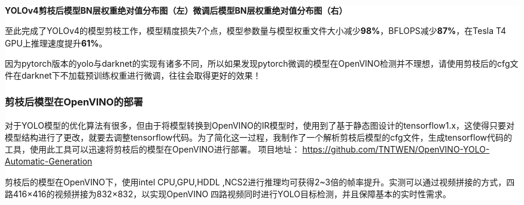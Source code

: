 ​           **YOLOv4剪枝后模型BN层权重绝对值分布图（左）微调后模型BN层权重绝对值分布图（右）**

至此完成了YOLOv4的模型剪枝工作，模型精度损失7个点，模型参数量与模型权重文件大小减少**98%**，BFLOPS减少**87%**，在Tesla T4 GPU上推理速度提升**61%**。



因为pytorch版本的yolo与darknet的实现有诸多不同，所以如果发现pytorch微调的模型在OpenVINO检测并不理想，请使用剪枝后的cfg文件在darknet下不加载预训练权重进行微调，往往会取得更好的效果！



 ### 剪枝后模型在OpenVINO的部署 

对于YOLO模型的优化算法有很多，但由于将模型转换到OpenVINO的IR模型时，使用到了基于静态图设计的tensorflow1.x，这使得只要对模型结构进行了更改，就要去调整tensorflow代码。为了简化这一过程，我制作了一个解析剪枝后模型的cfg文件，生成tensorflow代码的工具，使用此工具可以迅速将剪枝后的模型在OpenVINO进行部署。 项目地址： https://github.com/TNTWEN/OpenVINO-YOLO-Automatic-Generation

剪枝后的模型在OpenVINO下，使用intel CPU,GPU,HDDL ,NCS2进行推理均可获得2~3倍的帧率提升。实测可以通过视频拼接的方式，四路416×416的视频拼接为832×832，以实现OpenVINO 四路视频同时进行YOLO目标检测，并且保障基本的实时性需求。
